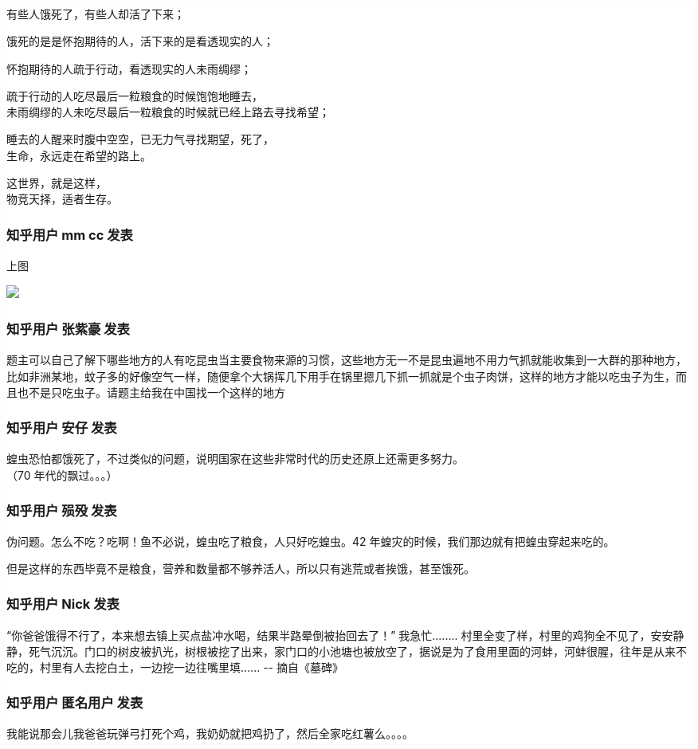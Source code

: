 有些人饿死了，有些人却活了下来；

饿死的是是怀抱期待的人，活下来的是看透现实的人；

怀抱期待的人疏于行动，看透现实的人未雨绸缪；

疏于行动的人吃尽最后一粒粮食的时候饱饱地睡去，  
未雨绸缪的人未吃尽最后一粒粮食的时候就已经上路去寻找希望；

睡去的人醒来时腹中空空，已无力气寻找期望，死了，  
生命，永远走在希望的路上。

这世界，就是这样，  
物竞天择，适者生存。
    
    
    
    
### 知乎用户 mm cc 发表
    
上图  

![](https://images.weserv.nl/?url=https%3A//pic3.zhimg.com/80/c3d10ef77c0d4acac5d65bd5b07d24f6_720w.jpg%3Fsource%3D1940ef5c)
    
    
    
    
### 知乎用户 张紫豪 发表
    
题主可以自己了解下哪些地方的人有吃昆虫当主要食物来源的习惯，这些地方无一不是昆虫遍地不用力气抓就能收集到一大群的那种地方，比如非洲某地，蚊子多的好像空气一样，随便拿个大锅挥几下用手在锅里摁几下抓一抓就是个虫子肉饼，这样的地方才能以吃虫子为生，而且也不是只吃虫子。请题主给我在中国找一个这样的地方
    
    
    
    
### 知乎用户 安仔 发表
    
蝗虫恐怕都饿死了，不过类似的问题，说明国家在这些非常时代的历史还原上还需更多努力。  
（70 年代的飘过。。。）
    
    
    
    
### 知乎用户 殒殁 发表
    
伪问题。怎么不吃？吃啊！鱼不必说，蝗虫吃了粮食，人只好吃蝗虫。42 年蝗灾的时候，我们那边就有把蝗虫穿起来吃的。

但是这样的东西毕竟不是粮食，营养和数量都不够养活人，所以只有逃荒或者挨饿，甚至饿死。
    
    
    
    
### 知乎用户 Nick 发表
    
“你爸爸饿得不行了，本来想去镇上买点盐冲水喝，结果半路晕倒被抬回去了！” 我急忙........ 村里全变了样，村里的鸡狗全不见了，安安静静，死气沉沉。门口的树皮被扒光，树根被挖了出来，家门口的小池塘也被放空了，据说是为了食用里面的河蚌，河蚌很腥，往年是从来不吃的，村里有人去挖白土，一边挖一边往嘴里填...... -- 摘自《墓碑》
    
    
    
    
### 知乎用户 匿名用户 发表
    
我能说那会儿我爸爸玩弹弓打死个鸡，我奶奶就把鸡扔了，然后全家吃红薯么。。。。
    